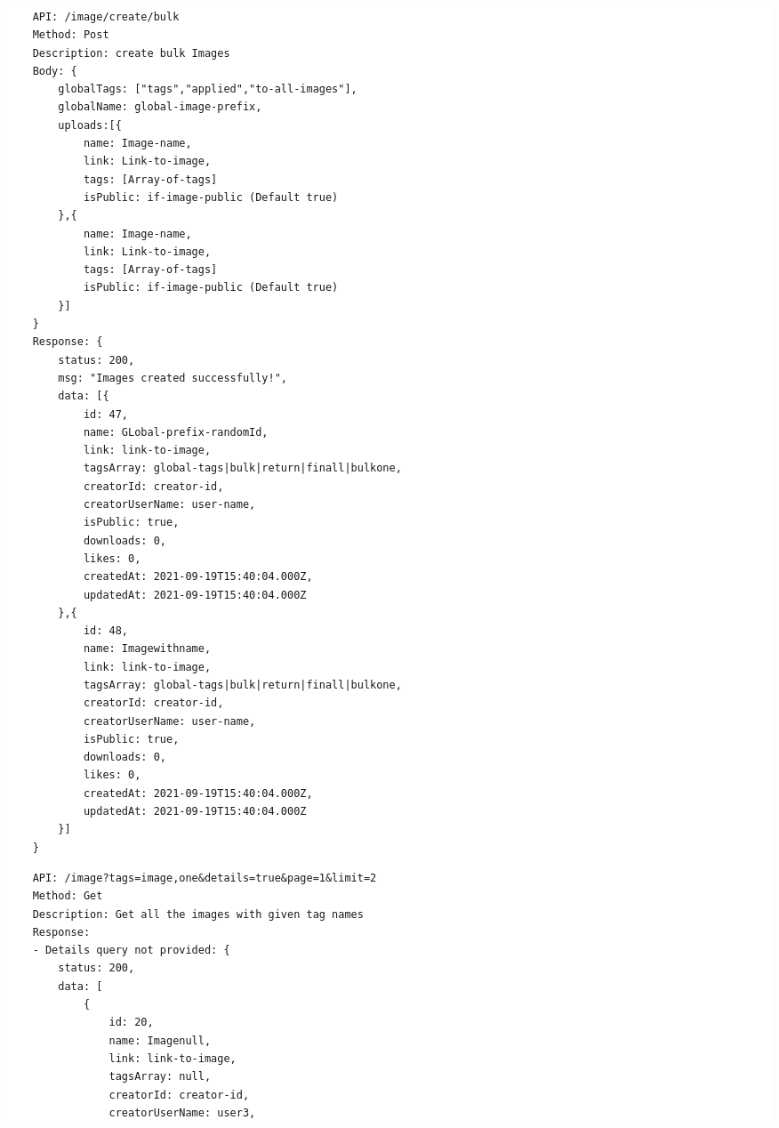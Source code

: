 ```
    API: /image/create/bulk
    Method: Post
    Description: create bulk Images
    Body: {
        globalTags: ["tags","applied","to-all-images"],
        globalName: global-image-prefix,
        uploads:[{
            name: Image-name,
            link: Link-to-image,
            tags: [Array-of-tags]
            isPublic: if-image-public (Default true)
        },{
            name: Image-name,
            link: Link-to-image,
            tags: [Array-of-tags]
            isPublic: if-image-public (Default true)
        }]
    }
    Response: {
        status: 200,
        msg: "Images created successfully!",
        data: [{
            id: 47,
            name: GLobal-prefix-randomId,
            link: link-to-image,
            tagsArray: global-tags|bulk|return|finall|bulkone,
            creatorId: creator-id,
            creatorUserName: user-name,
            isPublic: true,
            downloads: 0,
            likes: 0,
            createdAt: 2021-09-19T15:40:04.000Z,
            updatedAt: 2021-09-19T15:40:04.000Z
        },{
            id: 48,
            name: Imagewithname,
            link: link-to-image,
            tagsArray: global-tags|bulk|return|finall|bulkone,
            creatorId: creator-id,
            creatorUserName: user-name,
            isPublic: true,
            downloads: 0,
            likes: 0,
            createdAt: 2021-09-19T15:40:04.000Z,
            updatedAt: 2021-09-19T15:40:04.000Z
        }]
    }
```

```
    API: /image?tags=image,one&details=true&page=1&limit=2
    Method: Get
    Description: Get all the images with given tag names
    Response:
    - Details query not provided: {
        status: 200,
        data: [
            {
                id: 20,
                name: Imagenull,
                link: link-to-image,
                tagsArray: null,
                creatorId: creator-id,
                creatorUserName: user3,
```